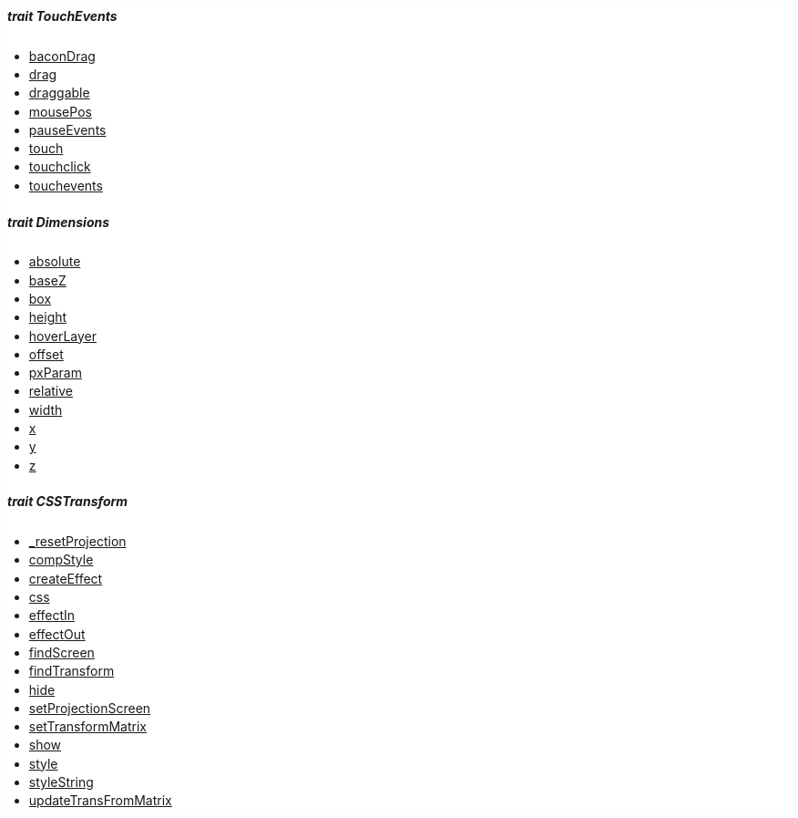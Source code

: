 
    
    
    
##### trait TouchEvents

- [baconDrag](README.md#_baconDrag)
- [drag](README.md#_drag)
- [draggable](README.md#_draggable)
- [mousePos](README.md#_mousePos)
- [pauseEvents](README.md#_pauseEvents)
- [touch](README.md#_touch)
- [touchclick](README.md#_touchclick)
- [touchevents](README.md#_touchevents)


    
    
    
##### trait Dimensions

- [absolute](README.md#_absolute)
- [baseZ](README.md#_baseZ)
- [box](README.md#_box)
- [height](README.md#_height)
- [hoverLayer](README.md#_hoverLayer)
- [offset](README.md#_offset)
- [pxParam](README.md#_pxParam)
- [relative](README.md#_relative)
- [width](README.md#_width)
- [x](README.md#_x)
- [y](README.md#_y)
- [z](README.md#_z)


    
    
    
##### trait CSSTransform

- [_resetProjection](README.md#__resetProjection)
- [compStyle](README.md#_compStyle)
- [createEffect](README.md#_createEffect)
- [css](README.md#_css)
- [effectIn](README.md#_effectIn)
- [effectOut](README.md#_effectOut)
- [findScreen](README.md#_findScreen)
- [findTransform](README.md#_findTransform)
- [hide](README.md#_hide)
- [setProjectionScreen](README.md#_setProjectionScreen)
- [setTransformMatrix](README.md#_setTransformMatrix)
- [show](README.md#_show)
- [style](README.md#_style)
- [styleString](README.md#_styleString)
- [updateTransFromMatrix](README.md#_updateTransFromMatrix)


    
    
    